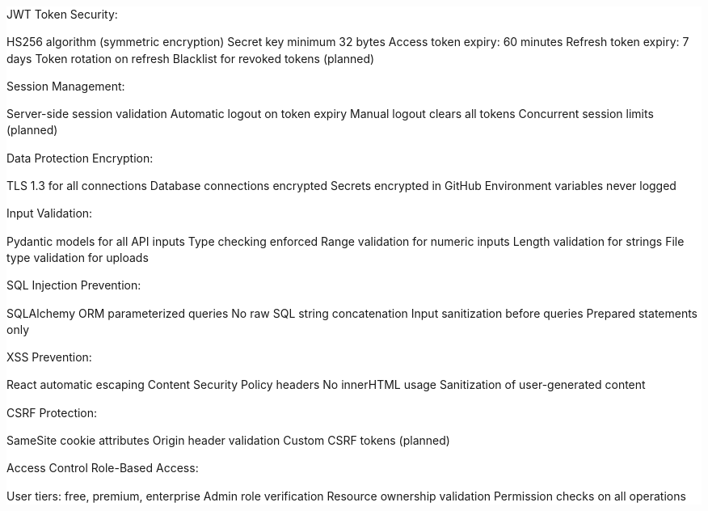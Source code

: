 JWT Token Security:

HS256 algorithm (symmetric encryption)
Secret key minimum 32 bytes
Access token expiry: 60 minutes
Refresh token expiry: 7 days
Token rotation on refresh
Blacklist for revoked tokens (planned)

Session Management:

Server-side session validation
Automatic logout on token expiry
Manual logout clears all tokens
Concurrent session limits (planned)

Data Protection
Encryption:

TLS 1.3 for all connections
Database connections encrypted
Secrets encrypted in GitHub
Environment variables never logged

Input Validation:

Pydantic models for all API inputs
Type checking enforced
Range validation for numeric inputs
Length validation for strings
File type validation for uploads

SQL Injection Prevention:

SQLAlchemy ORM parameterized queries
No raw SQL string concatenation
Input sanitization before queries
Prepared statements only

XSS Prevention:

React automatic escaping
Content Security Policy headers
No innerHTML usage
Sanitization of user-generated content

CSRF Protection:

SameSite cookie attributes
Origin header validation
Custom CSRF tokens (planned)

Access Control
Role-Based Access:

User tiers: free, premium, enterprise
Admin role verification
Resource ownership validation
Permission checks on all operations
